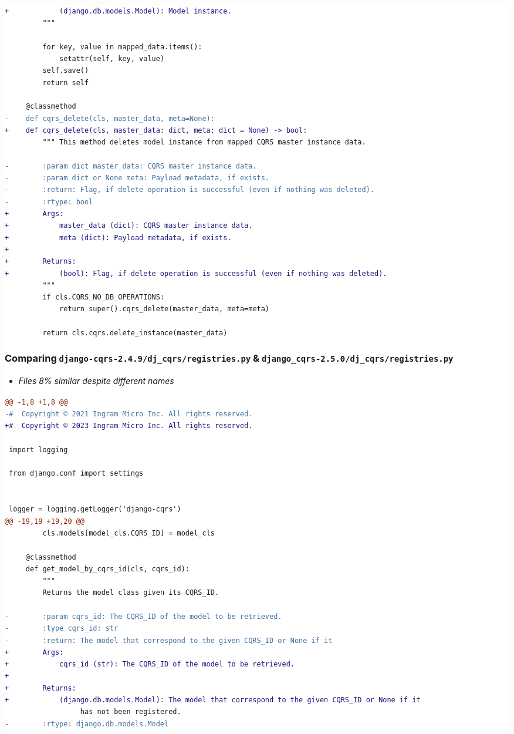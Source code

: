 ```diff
+            (django.db.models.Model): Model instance.
         """
 
         for key, value in mapped_data.items():
             setattr(self, key, value)
         self.save()
         return self
 
     @classmethod
-    def cqrs_delete(cls, master_data, meta=None):
+    def cqrs_delete(cls, master_data: dict, meta: dict = None) -> bool:
         """ This method deletes model instance from mapped CQRS master instance data.
 
-        :param dict master_data: CQRS master instance data.
-        :param dict or None meta: Payload metadata, if exists.
-        :return: Flag, if delete operation is successful (even if nothing was deleted).
-        :rtype: bool
+        Args:
+            master_data (dict): CQRS master instance data.
+            meta (dict): Payload metadata, if exists.
+
+        Returns:
+            (bool): Flag, if delete operation is successful (even if nothing was deleted).
         """
         if cls.CQRS_NO_DB_OPERATIONS:
             return super().cqrs_delete(master_data, meta=meta)
 
         return cls.cqrs.delete_instance(master_data)
```

### Comparing `django-cqrs-2.4.9/dj_cqrs/registries.py` & `django_cqrs-2.5.0/dj_cqrs/registries.py`

 * *Files 8% similar despite different names*

```diff
@@ -1,8 +1,8 @@
-#  Copyright © 2021 Ingram Micro Inc. All rights reserved.
+#  Copyright © 2023 Ingram Micro Inc. All rights reserved.
 
 import logging
 
 from django.conf import settings
 
 
 logger = logging.getLogger('django-cqrs')
@@ -19,19 +19,20 @@
         cls.models[model_cls.CQRS_ID] = model_cls
 
     @classmethod
     def get_model_by_cqrs_id(cls, cqrs_id):
         """
         Returns the model class given its CQRS_ID.
 
-        :param cqrs_id: The CQRS_ID of the model to be retrieved.
-        :type cqrs_id: str
-        :return: The model that correspond to the given CQRS_ID or None if it
+        Args:
+            cqrs_id (str): The CQRS_ID of the model to be retrieved.
+
+        Returns:
+            (django.db.models.Model): The model that correspond to the given CQRS_ID or None if it
                  has not been registered.
-        :rtype: django.db.models.Model
```